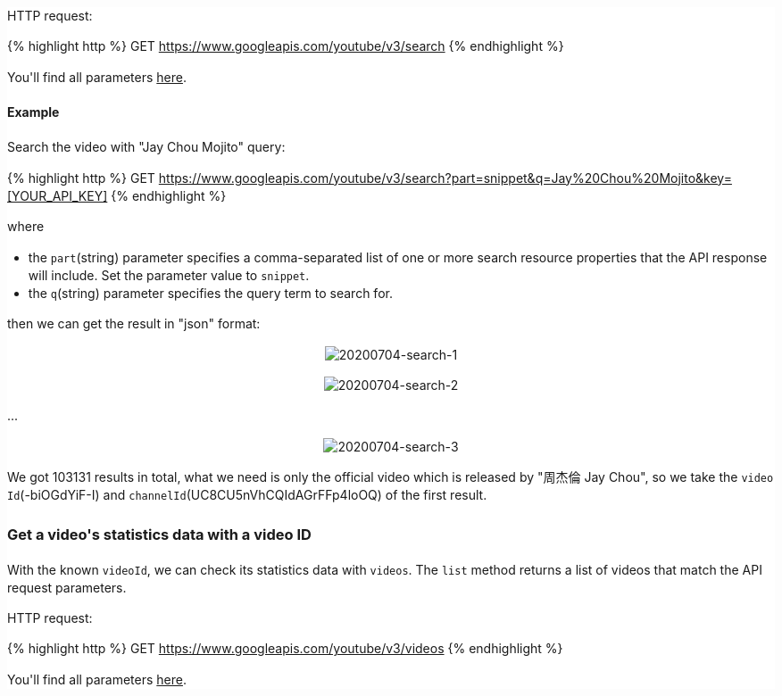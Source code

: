 HTTP request:

{% highlight http %}
GET https://www.googleapis.com/youtube/v3/search
{% endhighlight %}

You'll find all parameters [here][search-list-param].

#### Example
Search the video with "Jay Chou Mojito" query:

{% highlight http %}
GET https://www.googleapis.com/youtube/v3/search?part=snippet&q=Jay%20Chou%20Mojito&key=[YOUR_API_KEY]
{% endhighlight %}

where
- the `part`(string) parameter specifies a comma-separated list of one or more
search resource properties that the API response will include. Set the parameter
value to `snippet`.
- the `q`(string) parameter specifies the query term to search for.

then we can get the result in "json" format:

<p align="center">
  <img alt="20200704-search-1"
  src="{{ site.baseurl }}/images/20200704-search-1.png"/>
</p>
<p align="center">
  <img alt="20200704-search-2"
  src="{{ site.baseurl }}/images/20200704-search-2.png"/>
</p>
...
<p align="center">
  <img alt="20200704-search-3"
  src="{{ site.baseurl }}/images/20200704-search-3.png"/>
</p>

We got 103131 results in total, what we need is only the official video which is
released by "周杰倫 Jay Chou", so we take the `videoId`(-biOGdYiF-I) and
`channelId`(UC8CU5nVhCQIdAGrFFp4loOQ) of the first result.

### Get a video's statistics data with a video ID
With the known `videoId`, we can check its statistics data with `videos`.
The `list` method returns a list of videos that match the API request
parameters.

HTTP request:

{% highlight http %}
GET https://www.googleapis.com/youtube/v3/videos
{% endhighlight %}

You'll find all parameters [here][video-list-param].


[r1]: https://developers.google.com/youtube/v3/docs
[r2]: https://developers.google.com/explorer-help/guides/code_samples#python
[r3]: https://github.com/youtube/api-samples/tree/master/python
[r4]: https://pixabay.com/illustrations/hand-touch-you-tube-you-tube-icon-589488/
[search-list-param]: https://developers.google.com/youtube/v3/docs/search/list#parameters
[video-list-param]: https://developers.google.com/youtube/v3/docs/videos/list#parameters
[commentThreads-list-param]: https://developers.google.com/youtube/v3/docs/commentThreads/list#parameters
[channels-list-param]: https://developers.google.com/youtube/v3/docs/channels/list#parameters
[playlists-list-param]: https://developers.google.com/youtube/v3/docs/playlists/list#parameters